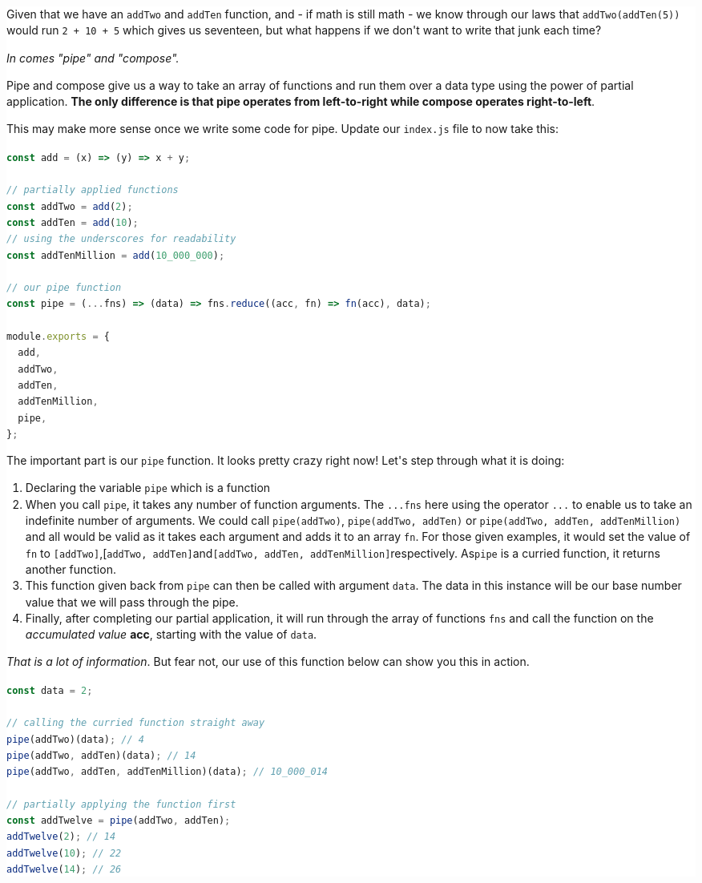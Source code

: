 Given that we have an `addTwo` and `addTen` function, and - if math is still math - we know through our laws that `addTwo(addTen(5))` would run `2 + 10 + 5` which gives us seventeen, but what happens if we don't want to write that junk each time?

_In comes "pipe" and "compose"._

Pipe and compose give us a way to take an array of functions and run them over a data type using the power of partial application. **The only difference is that pipe operates from left-to-right while compose operates right-to-left**.

This may make more sense once we write some code for pipe. Update our `index.js` file to now take this:

```js
const add = (x) => (y) => x + y;

// partially applied functions
const addTwo = add(2);
const addTen = add(10);
// using the underscores for readability
const addTenMillion = add(10_000_000);

// our pipe function
const pipe = (...fns) => (data) => fns.reduce((acc, fn) => fn(acc), data);

module.exports = {
  add,
  addTwo,
  addTen,
  addTenMillion,
  pipe,
};
```

The important part is our `pipe` function. It looks pretty crazy right now! Let's step through what it is doing:

1. Declaring the variable `pipe` which is a function
2. When you call `pipe`, it takes any number of function arguments. The `...fns` here using the operator `...` to enable us to take an indefinite number of arguments. We could call `pipe(addTwo)`, `pipe(addTwo, addTen)` or `pipe(addTwo, addTen, addTenMillion)` and all would be valid as it takes each argument and adds it to an array `fn`. For those given examples, it would set the value of `fn` to `[addTwo]`,[`addTwo, addTen]`and`[addTwo, addTen, addTenMillion]`respectively. As`pipe` is a curried function, it returns another function.
3. This function given back from `pipe` can then be called with argument `data`. The data in this instance will be our base number value that we will pass through the pipe.
4. Finally, after completing our partial application, it will run through the array of functions `fns` and call the function on the _accumulated value_ **acc**, starting with the value of `data`.

_That is a lot of information_. But fear not, our use of this function below can show you this in action.

```js
const data = 2;

// calling the curried function straight away
pipe(addTwo)(data); // 4
pipe(addTwo, addTen)(data); // 14
pipe(addTwo, addTen, addTenMillion)(data); // 10_000_014

// partially applying the function first
const addTwelve = pipe(addTwo, addTen);
addTwelve(2); // 14
addTwelve(10); // 22
addTwelve(14); // 26
```
